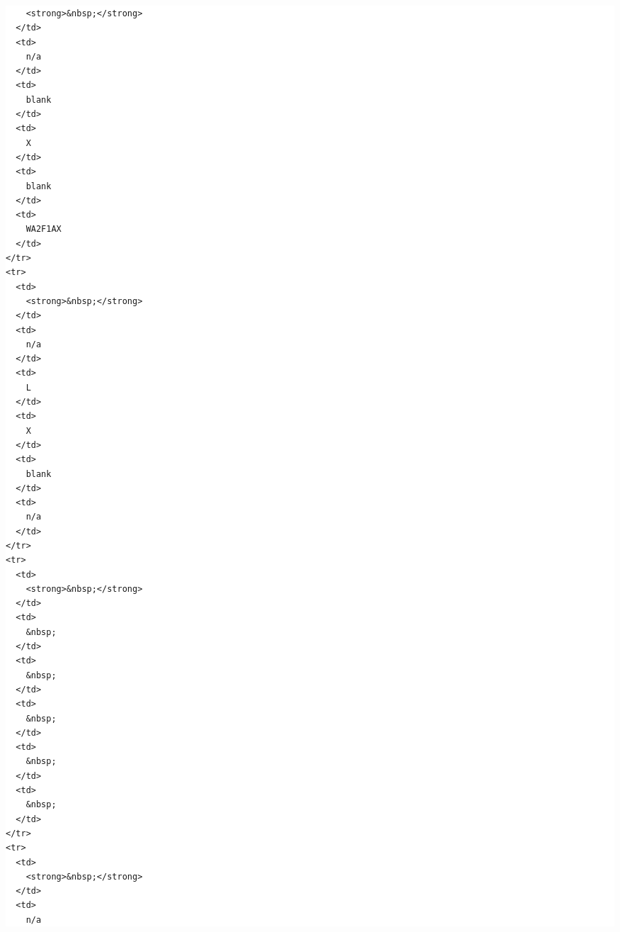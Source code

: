         <strong>&nbsp;</strong>
      </td>
      <td>
        n/a
      </td>
      <td>
        blank
      </td>
      <td>
        X
      </td>
      <td>
        blank
      </td>
      <td>
        WA2F1AX
      </td>
    </tr>
    <tr>
      <td>
        <strong>&nbsp;</strong>
      </td>
      <td>
        n/a
      </td>
      <td>
        L
      </td>
      <td>
        X
      </td>
      <td>
        blank
      </td>
      <td>
        n/a
      </td>
    </tr>
    <tr>
      <td>
        <strong>&nbsp;</strong>
      </td>
      <td>
        &nbsp;
      </td>
      <td>
        &nbsp;
      </td>
      <td>
        &nbsp;
      </td>
      <td>
        &nbsp;
      </td>
      <td>
        &nbsp;
      </td>
    </tr>
    <tr>
      <td>
        <strong>&nbsp;</strong>
      </td>
      <td>
        n/a